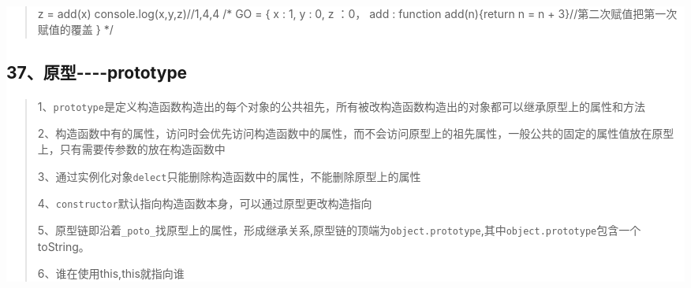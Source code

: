 >z = add(x)
>console.log(x,y,z)//1,4,4
>/*
>GO = {
>x : 1,
>y : 0,
>z ：0，
>add : function add(n){return n = n + 3}//第二次赋值把第一次赋值的覆盖
>}
>*/
>```
>

## 37、原型----prototype

>1、`prototype`是定义构造函数构造出的每个对象的公共祖先，所有被改构造函数构造出的对象都可以继承原型上的属性和方法
>
>2、构造函数中有的属性，访问时会优先访问构造函数中的属性，而不会访问原型上的祖先属性，一般公共的固定的属性值放在原型上，只有需要传参数的放在构造函数中
>
>3、通过实例化对象`delect`只能删除构造函数中的属性，不能删除原型上的属性
>
>4、`constructor`默认指向构造函数本身，可以通过原型更改构造指向
>
>5、原型链即沿着`_poto_`找原型上的属性，形成继承关系,原型链的顶端为`object.prototype`,其中`object.prototype`包含一个toString。
>
>6、谁在使用this,this就指向谁